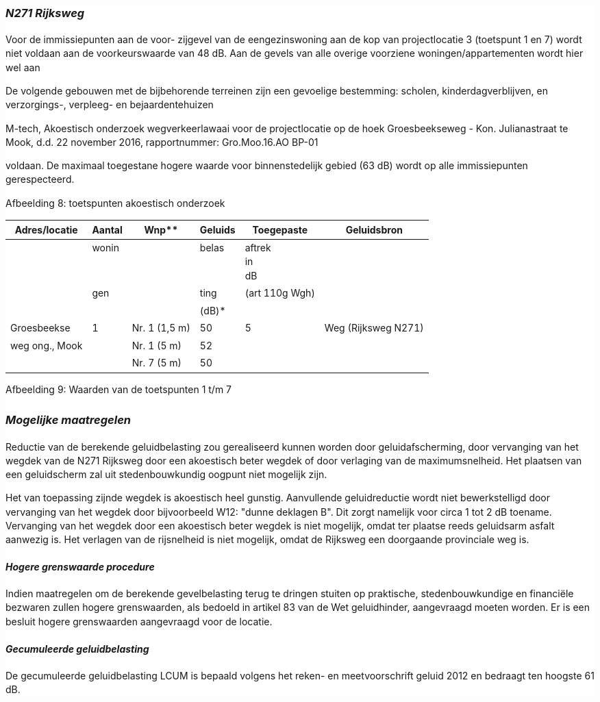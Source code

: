 ### *N271 Rijksweg*

Voor de immissiepunten aan de voor- zijgevel van de eengezinswoning aan de kop van projectlocatie 3 (toetspunt 1 en 7) wordt niet voldaan aan de voorkeurswaarde van 48 dB. Aan de gevels van alle overige voorziene woningen/appartementen wordt hier wel aan

De volgende gebouwen met de bijbehorende terreinen zijn een gevoelige bestemming: scholen, kinderdagverblijven, en verzorgings-, verpleeg- en bejaardentehuizen

M-tech, Akoestisch onderzoek wegverkeerlawaai voor de projectlocatie op de hoek Groesbeekseweg - Kon. Julianastraat te Mook, d.d. 22 november 2016, rapportnummer: Gro.Moo.16.AO BP-01

voldaan. De maximaal toegestane hogere waarde voor binnenstedelijk gebied (63 dB) wordt op alle immissiepunten gerespecteerd.

Afbeelding 8: toetspunten akoestisch onderzoek

| Adres/locatie  | Aantal | Wnp**         | Geluids | Toegepaste         | Geluidsbron         |
|----------------|--------|---------------|---------|--------------------|---------------------|
|                | wonin  |               | belas   | aftrek<br>in<br>dB |                     |
|                | gen    |               | ting    | (art 110g Wgh)     |                     |
|                |        |               | (dB)*   |                    |                     |
| Groesbeekse    | 1      | Nr. 1 (1,5 m) | 50      | 5                  | Weg (Rijksweg N271) |
| weg ong., Mook |        | Nr. 1 (5 m)   | 52      |                    |                     |
|                |        | Nr. 7 (5 m)   | 50      |                    |                     |

Afbeelding 9: Waarden van de toetspunten 1 t/m 7

### *Mogelijke maatregelen*

Reductie van de berekende geluidbelasting zou gerealiseerd kunnen worden door geluidafscherming, door vervanging van het wegdek van de N271 Rijksweg door een akoestisch beter wegdek of door verlaging van de maximumsnelheid. Het plaatsen van een geluidscherm zal uit stedenbouwkundig oogpunt niet mogelijk zijn.

Het van toepassing zijnde wegdek is akoestisch heel gunstig. Aanvullende geluidreductie wordt niet bewerkstelligd door vervanging van het wegdek door bijvoorbeeld W12: "dunne deklagen B". Dit zorgt namelijk voor circa 1 tot 2 dB toename. Vervanging van het wegdek door een akoestisch beter wegdek is niet mogelijk, omdat ter plaatse reeds geluidsarm asfalt aanwezig is. Het verlagen van de rijsnelheid is niet mogelijk, omdat de Rijksweg een doorgaande provinciale weg is.

#### *Hogere grenswaarde procedure*

Indien maatregelen om de berekende gevelbelasting terug te dringen stuiten op praktische, stedenbouwkundige en financiële bezwaren zullen hogere grenswaarden, als bedoeld in artikel 83 van de Wet geluidhinder, aangevraagd moeten worden. Er is een besluit hogere grenswaarden aangevraagd voor de locatie.

#### *Gecumuleerde geluidbelasting*

De gecumuleerde geluidbelasting LCUM is bepaald volgens het reken- en meetvoorschrift geluid 2012 en bedraagt ten hoogste 61 dB.
